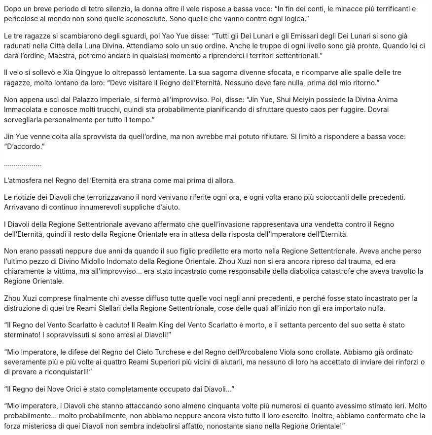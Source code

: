 Dopo un breve periodo di tetro silenzio, la donna oltre il velo rispose a bassa voce: “In fin dei conti, le minacce più terrificanti e pericolose al mondo non sono quelle sconosciute. Sono quelle che vanno contro ogni logica.”


Le tre ragazze si scambiarono degli sguardi, poi Yao Yue disse: “Tutti gli Dei Lunari e gli Emissari degli Dei Lunari si sono già radunati nella Città della Luna Divina. Attendiamo solo un suo ordine. Anche le truppe di ogni livello sono già pronte. Quando lei ci darà l’ordine, Maestra, potremo andare in qualsiasi momento a riprenderci i territori settentrionali.”


Il velo si sollevò e Xia Qingyue lo oltrepassò lentamente. La sua sagoma divenne sfocata, e ricomparve alle spalle delle tre ragazze, molto lontano da loro: “Devo visitare il Regno dell’Eternità. Nessuno deve fare nulla, prima del mio ritorno.”


Non appena uscì dal Palazzo Imperiale, si fermò all’improvviso. Poi, disse: “Jin Yue, Shui Meiyin possiede la Divina Anima Immacolata e conosce molti trucchi, quindi sta probabilmente pianificando di sfruttare questo caos per fuggire. Dovrai sorvegliarla personalmente per tutto il tempo.”


Jin Yue venne colta alla sprovvista da quell’ordine, ma non avrebbe mai potuto rifiutare. Si limitò a rispondere a bassa voce: “D’accordo.”


……………….


L’atmosfera nel Regno dell’Eternità era strana come mai prima di allora.


Le notizie dei Diavoli che terrorizzavano il nord venivano riferite ogni ora, e ogni volta erano più scioccanti delle precedenti. Arrivavano di continuo innumerevoli suppliche d’aiuto.


I Diavoli della Regione Settentrionale avevano affermato che quell’invasione rappresentava una vendetta contro il Regno dell’Eternità, quindi il resto della Regione Orientale era in attesa della risposta dell’Imperatore dell’Eternità.


Non erano passati neppure due anni da quando il suo figlio prediletto era morto nella Regione Settentrionale. Aveva anche perso l’ultimo pezzo di Divino Midollo Indomato della Regione Orientale. Zhou Xuzi non si era ancora ripreso dal trauma, ed era chiaramente la vittima, ma all’improvviso… era stato incastrato come responsabile della diabolica catastrofe che aveva travolto la Regione Orientale.


Zhou Xuzi comprese finalmente chi avesse diffuso tutte quelle voci negli anni precedenti, e perché fosse stato incastrato per la distruzione di quei tre Reami Stellari della Regione Settentrionale, cose delle quali all’inizio non gli era importato nulla.


“Il Regno del Vento Scarlatto è caduto! Il Realm King del Vento Scarlatto è morto, e il settanta percento del suo setta è stato sterminato! I sopravvissuti si sono arresi ai Diavoli!”


“Mio Imperatore, le difese del Regno del Cielo Turchese e del Regno dell’Arcobaleno Viola sono crollate. Abbiamo già ordinato severamente più e più volte ai quattro Reami Superiori più vicini di aiutarli, ma nessuno di loro ha accettato di inviare dei rinforzi o di provare a riconquistarli!”


“Il Regno dei Nove Orici è stato completamente occupato dai Diavoli…”


“Mio imperatore, i Diavoli che stanno attaccando sono almeno cinquanta volte più numerosi di quanto avessimo stimato ieri. Molto probabilmente… molto probabilmente, non abbiamo neppure ancora visto tutto il loro esercito. Inoltre, abbiamo confermato che la forza misteriosa di quei Diavoli non sembra indebolirsi affatto, nonostante siano nella Regione Orientale!”
